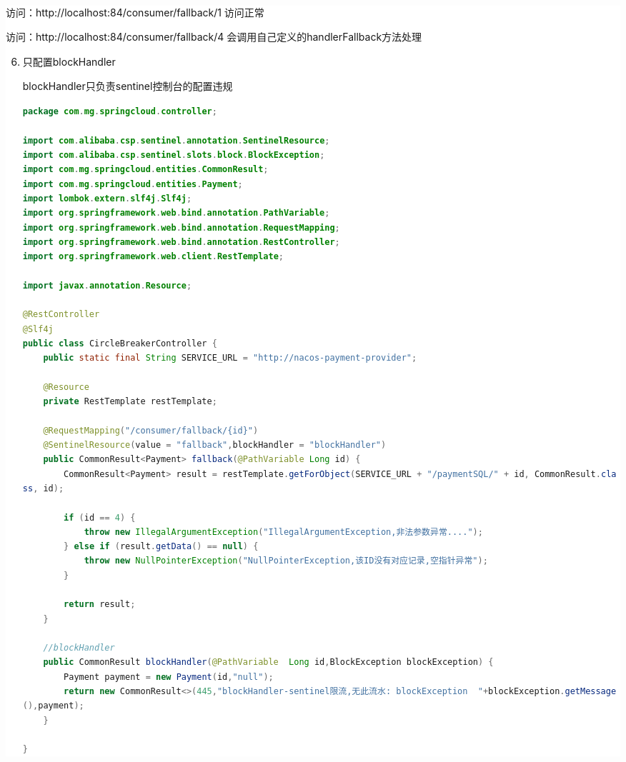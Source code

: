    访问：http://localhost:84/consumer/fallback/1	访问正常

   访问：http://localhost:84/consumer/fallback/4	会调用自己定义的handlerFallback方法处理

6. 只配置blockHandler

   blockHandler只负责sentinel控制台的配置违规

   ```java
   package com.mg.springcloud.controller;
   
   import com.alibaba.csp.sentinel.annotation.SentinelResource;
   import com.alibaba.csp.sentinel.slots.block.BlockException;
   import com.mg.springcloud.entities.CommonResult;
   import com.mg.springcloud.entities.Payment;
   import lombok.extern.slf4j.Slf4j;
   import org.springframework.web.bind.annotation.PathVariable;
   import org.springframework.web.bind.annotation.RequestMapping;
   import org.springframework.web.bind.annotation.RestController;
   import org.springframework.web.client.RestTemplate;
   
   import javax.annotation.Resource;
   
   @RestController
   @Slf4j
   public class CircleBreakerController {
       public static final String SERVICE_URL = "http://nacos-payment-provider";
   
       @Resource
       private RestTemplate restTemplate;
   
       @RequestMapping("/consumer/fallback/{id}")
       @SentinelResource(value = "fallback",blockHandler = "blockHandler")
       public CommonResult<Payment> fallback(@PathVariable Long id) {
           CommonResult<Payment> result = restTemplate.getForObject(SERVICE_URL + "/paymentSQL/" + id, CommonResult.class, id);
   
           if (id == 4) {
               throw new IllegalArgumentException("IllegalArgumentException,非法参数异常....");
           } else if (result.getData() == null) {
               throw new NullPointerException("NullPointerException,该ID没有对应记录,空指针异常");
           }
   
           return result;
       }
   
       //blockHandler
       public CommonResult blockHandler(@PathVariable  Long id,BlockException blockException) {
           Payment payment = new Payment(id,"null");
           return new CommonResult<>(445,"blockHandler-sentinel限流,无此流水: blockException  "+blockException.getMessage(),payment);
       }
   
   }
   ```
